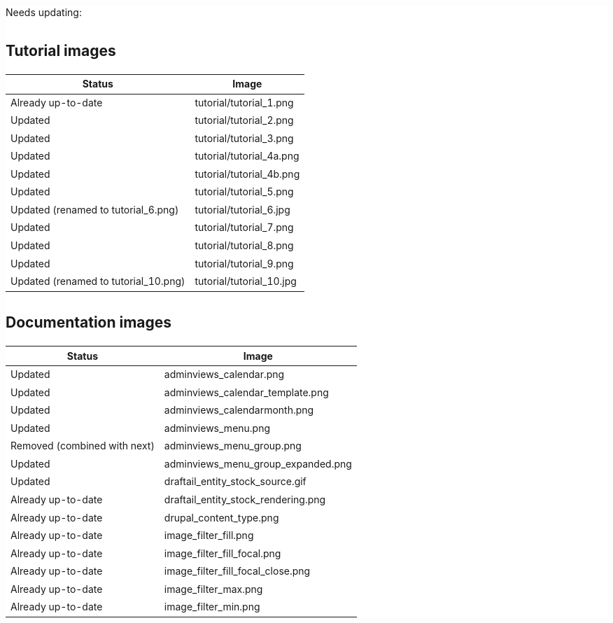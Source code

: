 Needs updating:

## Tutorial images

| Status                               | Image                    |
| ------------------------------------ | ------------------------ |
| Already up-to-date                   | tutorial/tutorial_1.png  |
| Updated                              | tutorial/tutorial_2.png  |
| Updated                              | tutorial/tutorial_3.png  |
| Updated                              | tutorial/tutorial_4a.png |
| Updated                              | tutorial/tutorial_4b.png |
| Updated                              | tutorial/tutorial_5.png  |
| Updated (renamed to tutorial_6.png)  | tutorial/tutorial_6.jpg  |
| Updated                              | tutorial/tutorial_7.png  |
| Updated                              | tutorial/tutorial_8.png  |
| Updated                              | tutorial/tutorial_9.png  |
| Updated (renamed to tutorial_10.png) | tutorial/tutorial_10.jpg |

## Documentation images

| Status                       | Image                               |
| ---------------------------- | ----------------------------------- |
| Updated                      | adminviews_calendar.png             |
| Updated                      | adminviews_calendar_template.png    |
| Updated                      | adminviews_calendarmonth.png        |
| Updated                      | adminviews_menu.png                 |
| Removed (combined with next) | adminviews_menu_group.png           |
| Updated                      | adminviews_menu_group_expanded.png  |
| Updated                      | draftail_entity_stock_source.gif    |
| Already up-to-date           | draftail_entity_stock_rendering.png |
| Already up-to-date           | drupal_content_type.png             |
| Already up-to-date           | image_filter_fill.png               |
| Already up-to-date           | image_filter_fill_focal.png         |
| Already up-to-date           | image_filter_fill_focal_close.png   |
| Already up-to-date           | image_filter_max.png                |
| Already up-to-date           | image_filter_min.png                |
